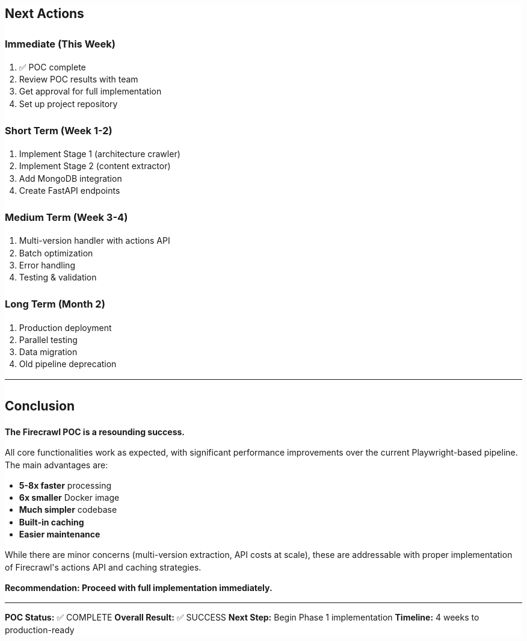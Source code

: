 
## Next Actions

### Immediate (This Week)
1. ✅ POC complete
2. Review POC results with team
3. Get approval for full implementation
4. Set up project repository

### Short Term (Week 1-2)
1. Implement Stage 1 (architecture crawler)
2. Implement Stage 2 (content extractor)
3. Add MongoDB integration
4. Create FastAPI endpoints

### Medium Term (Week 3-4)
1. Multi-version handler with actions API
2. Batch optimization
3. Error handling
4. Testing & validation

### Long Term (Month 2)
1. Production deployment
2. Parallel testing
3. Data migration
4. Old pipeline deprecation

---

## Conclusion

**The Firecrawl POC is a resounding success.**

All core functionalities work as expected, with significant performance improvements over the current Playwright-based pipeline. The main advantages are:

- **5-8x faster** processing
- **6x smaller** Docker image
- **Much simpler** codebase
- **Built-in caching**
- **Easier maintenance**

While there are minor concerns (multi-version extraction, API costs at scale), these are addressable with proper implementation of Firecrawl's actions API and caching strategies.

**Recommendation: Proceed with full implementation immediately.**

---

**POC Status:** ✅ COMPLETE
**Overall Result:** ✅ SUCCESS
**Next Step:** Begin Phase 1 implementation
**Timeline:** 4 weeks to production-ready
